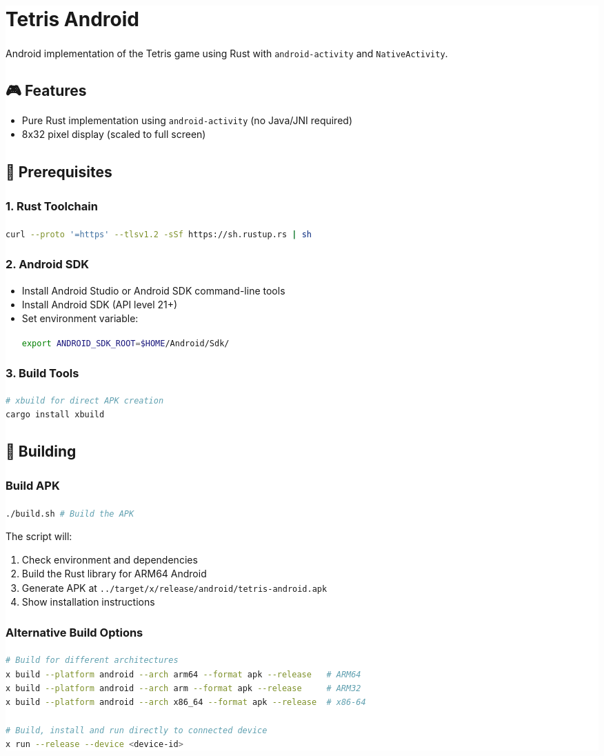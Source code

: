 # Tetris Android

Android implementation of the Tetris game using Rust with `android-activity` and `NativeActivity`.

## 🎮 Features

- Pure Rust implementation using `android-activity` (no Java/JNI required)
- 8x32 pixel display (scaled to full screen)

## 🔧 Prerequisites

### 1. Rust Toolchain
```bash
curl --proto '=https' --tlsv1.2 -sSf https://sh.rustup.rs | sh
```

### 2. Android SDK
- Install Android Studio or Android SDK command-line tools
- Install Android SDK (API level 21+)
- Set environment variable:
  ```bash
  export ANDROID_SDK_ROOT=$HOME/Android/Sdk/
  ```

### 3. Build Tools
```bash
# xbuild for direct APK creation
cargo install xbuild
```

## 🚀 Building

### Build APK
```bash
./build.sh # Build the APK
```

The script will:
1. Check environment and dependencies
2. Build the Rust library for ARM64 Android
3. Generate APK at `../target/x/release/android/tetris-android.apk`
4. Show installation instructions

### Alternative Build Options
```bash
# Build for different architectures
x build --platform android --arch arm64 --format apk --release   # ARM64
x build --platform android --arch arm --format apk --release     # ARM32
x build --platform android --arch x86_64 --format apk --release  # x86-64

# Build, install and run directly to connected device
x run --release --device <device-id>
```
